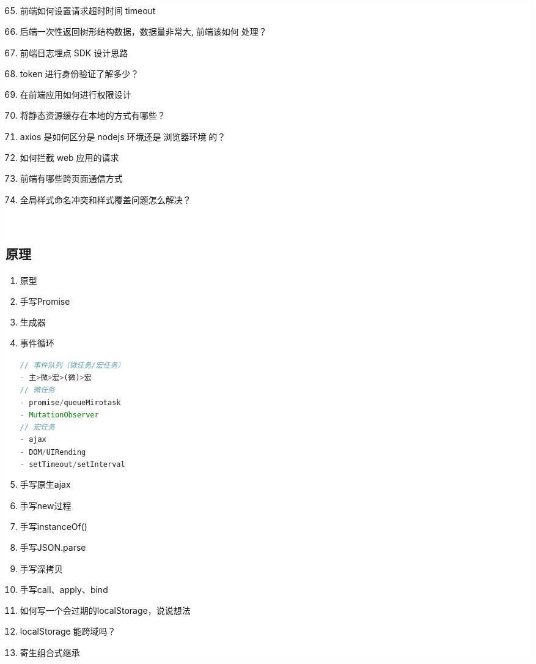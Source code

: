 65. 前端如何设置请求超时时间 timeout

66. 后端⼀次性返回树形结构数据，数据量⾮常⼤, 前端该如何 处理？

67. 前端⽇志埋点 SDK 设计思路

68. token 进⾏⾝份验证了解多少？

69. 在前端应⽤如何进⾏权限设计

70. 将静态资源缓存在本地的⽅式有哪些？

71. axios 是如何区分是 nodejs 环境还是 浏览器环境 的？

72. 如何拦截 web 应⽤的请求

73. 前端有哪些跨⻚⾯通信⽅式

74. 全局样式命名冲突和样式覆盖问题怎么解决？

    ​

## 原理

1. 原型

2. 手写Promise

3. 生成器

4. 事件循环

   ```ts
   // 事件队列（微任务/宏任务）
   - 主>微>宏>(微)>宏
   // 微任务
   - promise/queueMirotask
   - MutationObserver
   // 宏任务
   - ajax
   - DOM/UIRending
   - setTimeout/setInterval
   ```

5. 手写原生ajax

6. 手写new过程

7. 手写instanceOf()

8. 手写JSON.parse

9. 手写深拷贝

10. 手写call、apply、bind

11. 如何写一个会过期的localStorage，说说想法

12. localStorage 能跨域吗？

13. 寄生组合式继承
